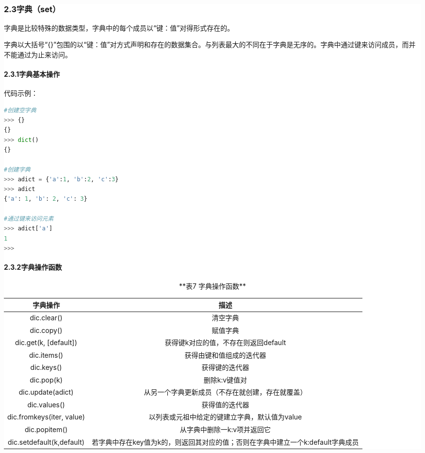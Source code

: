 

### 2.3字典（set）

​	字典是比较特殊的数据类型，字典中的每个成员以“键：值”对得形式存在的。

​	字典以大括号“{}”包围的以“键：值”对方式声明和存在的数据集合。与列表最大的不同在于字典是无序的。字典中通过键来访问成员，而并不能通过为止来访问。

#### 2.3.1字典基本操作

代码示例：

```Python
#创建空字典
>>> {}
{}
>>> dict()
{}

#创建字典
>>> adict = {'a':1, 'b':2, 'c':3}
>>> adict
{'a': 1, 'b': 2, 'c': 3}

#通过键来访问元素
>>> adict['a']
1
>>> 
```

#### 2.3.2字典操作函数

<center>**表7 字典操作函数**</center>

|         字典操作          |                             描述                             |
| :-----------------------: | :----------------------------------------------------------: |
|        dic.clear()        |                           清空字典                           |
|        dic.copy()         |                           赋值字典                           |
|   dic.get(k, [default])   |             获得键k对应的值，不存在则返回default             |
|        dic.items()        |                   获得由键和值组成的迭代器                   |
|        dic.keys()         |                        获得键的迭代器                        |
|        dic.pop(k)         |                        删除k:v键值对                         |
|     dic.update(adict)     |       从另一个字典更新成员（不存在就创建，存在就覆盖）       |
|       dic.values()        |                        获得值的迭代器                        |
| dic.fromkeys(iter, value) |        以列表或元祖中给定的键建立字典，默认值为value         |
|       dic.popitem()       |                 从字典中删除一k:v项并返回它                  |
| dic.setdefault(k,default) | 若字典中存在key值为k的，则返回其对应的值；否则在字典中建立一个k:default字典成员 |
